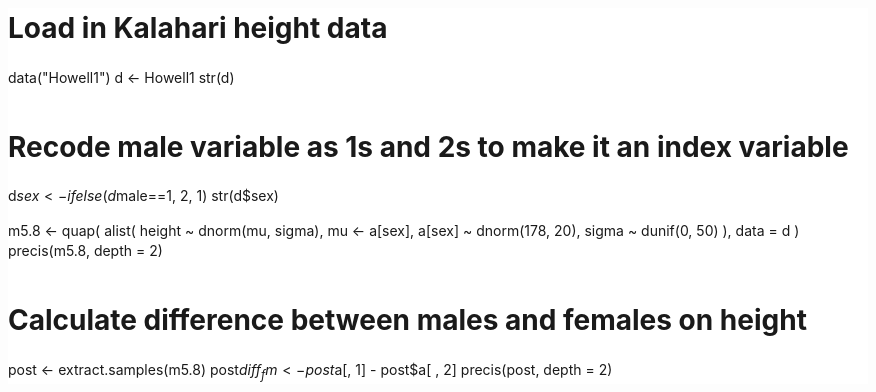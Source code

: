 # Load in Kalahari height data
data("Howell1")
d <- Howell1
str(d)

# Recode male variable as 1s and 2s to make it an index variable
d$sex <- ifelse(d$male==1, 2, 1)
str(d$sex)

m5.8 <- quap(
  alist(
    height ~ dnorm(mu, sigma),
    mu <- a[sex],
    a[sex] ~ dnorm(178, 20),
    sigma ~ dunif(0, 50)
  ), data = d
)
precis(m5.8, depth = 2)

# Calculate difference between males and females on height
post <- extract.samples(m5.8)
post$diff_fm <- post$a[, 1] - post$a[ , 2]
precis(post, depth = 2)

